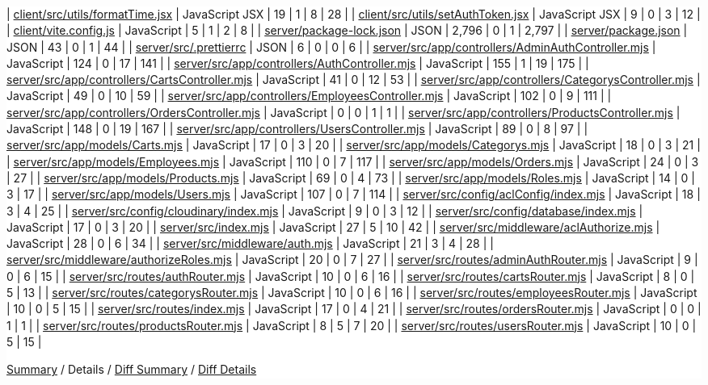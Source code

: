 | [client/src/utils/formatTime.jsx](/client/src/utils/formatTime.jsx) | JavaScript JSX | 19 | 1 | 8 | 28 |
| [client/src/utils/setAuthToken.jsx](/client/src/utils/setAuthToken.jsx) | JavaScript JSX | 9 | 0 | 3 | 12 |
| [client/vite.config.js](/client/vite.config.js) | JavaScript | 5 | 1 | 2 | 8 |
| [server/package-lock.json](/server/package-lock.json) | JSON | 2,796 | 0 | 1 | 2,797 |
| [server/package.json](/server/package.json) | JSON | 43 | 0 | 1 | 44 |
| [server/src/.prettierrc](/server/src/.prettierrc) | JSON | 6 | 0 | 0 | 6 |
| [server/src/app/controllers/AdminAuthController.mjs](/server/src/app/controllers/AdminAuthController.mjs) | JavaScript | 124 | 0 | 17 | 141 |
| [server/src/app/controllers/AuthController.mjs](/server/src/app/controllers/AuthController.mjs) | JavaScript | 155 | 1 | 19 | 175 |
| [server/src/app/controllers/CartsController.mjs](/server/src/app/controllers/CartsController.mjs) | JavaScript | 41 | 0 | 12 | 53 |
| [server/src/app/controllers/CategorysController.mjs](/server/src/app/controllers/CategorysController.mjs) | JavaScript | 49 | 0 | 10 | 59 |
| [server/src/app/controllers/EmployeesController.mjs](/server/src/app/controllers/EmployeesController.mjs) | JavaScript | 102 | 0 | 9 | 111 |
| [server/src/app/controllers/OrdersController.mjs](/server/src/app/controllers/OrdersController.mjs) | JavaScript | 0 | 0 | 1 | 1 |
| [server/src/app/controllers/ProductsController.mjs](/server/src/app/controllers/ProductsController.mjs) | JavaScript | 148 | 0 | 19 | 167 |
| [server/src/app/controllers/UsersController.mjs](/server/src/app/controllers/UsersController.mjs) | JavaScript | 89 | 0 | 8 | 97 |
| [server/src/app/models/Carts.mjs](/server/src/app/models/Carts.mjs) | JavaScript | 17 | 0 | 3 | 20 |
| [server/src/app/models/Categorys.mjs](/server/src/app/models/Categorys.mjs) | JavaScript | 18 | 0 | 3 | 21 |
| [server/src/app/models/Employees.mjs](/server/src/app/models/Employees.mjs) | JavaScript | 110 | 0 | 7 | 117 |
| [server/src/app/models/Orders.mjs](/server/src/app/models/Orders.mjs) | JavaScript | 24 | 0 | 3 | 27 |
| [server/src/app/models/Products.mjs](/server/src/app/models/Products.mjs) | JavaScript | 69 | 0 | 4 | 73 |
| [server/src/app/models/Roles.mjs](/server/src/app/models/Roles.mjs) | JavaScript | 14 | 0 | 3 | 17 |
| [server/src/app/models/Users.mjs](/server/src/app/models/Users.mjs) | JavaScript | 107 | 0 | 7 | 114 |
| [server/src/config/aclConfig/index.mjs](/server/src/config/aclConfig/index.mjs) | JavaScript | 18 | 3 | 4 | 25 |
| [server/src/config/cloudinary/index.mjs](/server/src/config/cloudinary/index.mjs) | JavaScript | 9 | 0 | 3 | 12 |
| [server/src/config/database/index.mjs](/server/src/config/database/index.mjs) | JavaScript | 17 | 0 | 3 | 20 |
| [server/src/index.mjs](/server/src/index.mjs) | JavaScript | 27 | 5 | 10 | 42 |
| [server/src/middleware/aclAuthorize.mjs](/server/src/middleware/aclAuthorize.mjs) | JavaScript | 28 | 0 | 6 | 34 |
| [server/src/middleware/auth.mjs](/server/src/middleware/auth.mjs) | JavaScript | 21 | 3 | 4 | 28 |
| [server/src/middleware/authorizeRoles.mjs](/server/src/middleware/authorizeRoles.mjs) | JavaScript | 20 | 0 | 7 | 27 |
| [server/src/routes/adminAuthRouter.mjs](/server/src/routes/adminAuthRouter.mjs) | JavaScript | 9 | 0 | 6 | 15 |
| [server/src/routes/authRouter.mjs](/server/src/routes/authRouter.mjs) | JavaScript | 10 | 0 | 6 | 16 |
| [server/src/routes/cartsRouter.mjs](/server/src/routes/cartsRouter.mjs) | JavaScript | 8 | 0 | 5 | 13 |
| [server/src/routes/categorysRouter.mjs](/server/src/routes/categorysRouter.mjs) | JavaScript | 10 | 0 | 6 | 16 |
| [server/src/routes/employeesRouter.mjs](/server/src/routes/employeesRouter.mjs) | JavaScript | 10 | 0 | 5 | 15 |
| [server/src/routes/index.mjs](/server/src/routes/index.mjs) | JavaScript | 17 | 0 | 4 | 21 |
| [server/src/routes/ordersRouter.mjs](/server/src/routes/ordersRouter.mjs) | JavaScript | 0 | 0 | 1 | 1 |
| [server/src/routes/productsRouter.mjs](/server/src/routes/productsRouter.mjs) | JavaScript | 8 | 5 | 7 | 20 |
| [server/src/routes/usersRouter.mjs](/server/src/routes/usersRouter.mjs) | JavaScript | 10 | 0 | 5 | 15 |

[Summary](results.md) / Details / [Diff Summary](diff.md) / [Diff Details](diff-details.md)